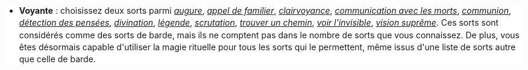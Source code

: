 * **Voyante** : choisissez deux sorts parmi [_augure_](/grimoire/augure/), [_appel de familier_](/grimoire/appel-de-familier/), [_clairvoyance_](/grimoire/clairvoyance/), [_communication avec les morts_](/grimoire/communication-avec-les-morts/), [_communion_](/grimoire/communion/), [_détection des pensées_](/grimoire/detection-des-pensees/), [_divination_](/grimoire/divination/), [_légende_](/grimoire/legende/), [_scrutation_](/grimoire/scrutation/), [_trouver un chemin_](/grimoire/trouver-un-chemin/), [_voir l'invisible_](/grimoire/voir-l-invisible/), [_vision suprême_](/grimoire/vision-supreme/). Ces sorts sont considérés comme des sorts de barde, mais ils ne comptent pas dans le nombre de sorts que vous connaissez. De plus, vous êtes désormais capable d'utiliser la magie rituelle pour tous les sorts qui le permettent, même issus d'une liste de sorts autre que celle de barde.
